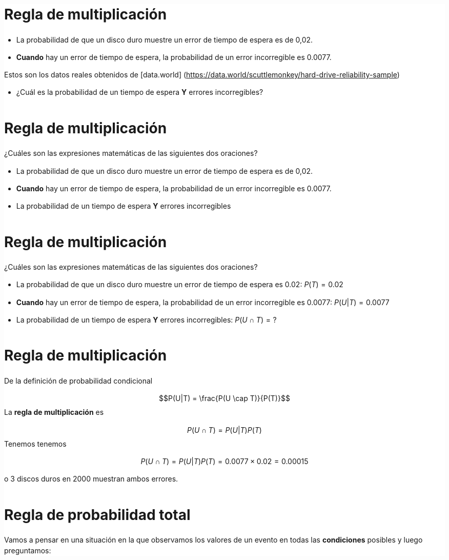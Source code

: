
Regla de multiplicación
======================================================

- La probabilidad de que un disco duro muestre un error de tiempo de espera es de 0,02.

- **Cuando** hay un error de tiempo de espera, la probabilidad de un error incorregible es 0.0077.

Estos son los datos reales obtenidos de [data.world] (https://data.world/scuttlemonkey/hard-drive-reliability-sample)

- ¿Cuál es la probabilidad de un tiempo de espera **Y** errores incorregibles?




Regla de multiplicación
======================================================

¿Cuáles son las expresiones matemáticas de las siguientes dos oraciones?

- La probabilidad de que un disco duro muestre un error de tiempo de espera es de 0,02.

- **Cuando** hay un error de tiempo de espera, la probabilidad de un error incorregible es 0.0077.

- La probabilidad de un tiempo de espera **Y** errores incorregibles

Regla de multiplicación
======================================================


¿Cuáles son las expresiones matemáticas de las siguientes dos oraciones?

- La probabilidad de que un disco duro muestre un error de tiempo de espera es 0.02: $P(T)=0.02$

- **Cuando** hay un error de tiempo de espera, la probabilidad de un error incorregible es $0.0077$: $P(U|T)=0.0077$

- La probabilidad de un tiempo de espera **Y** errores incorregibles: $P(U\cap T)=?$

Regla de multiplicación
======================================================
De la definición de probabilidad condicional

$$P(U|T) = \frac{P(U \cap T)}{P(T)}$$
La **regla de multiplicación** es

$$P(U \cap T) =  P(U|T) P(T)$$
Tenemos tenemos

$$P(U \cap T) =  P(U|T) P(T)=0.0077 \times 0.02 =0.00015$$


o 3 discos duros en 2000 muestran ambos errores.




Regla de probabilidad total
======================================================


Vamos a pensar en una situación en la que observamos los valores de un evento en todas las **condiciones** posibles y luego preguntamos:
